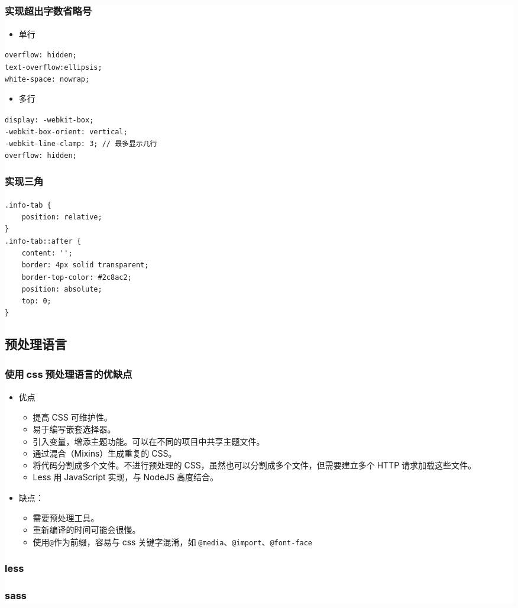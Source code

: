 ### 实现超出字数省略号

- 单行

```
overflow: hidden;
text-overflow:ellipsis;
white-space: nowrap;
```

- 多行

```
display: -webkit-box;
-webkit-box-orient: vertical;
-webkit-line-clamp: 3; // 最多显示几行
overflow: hidden;
```

### 实现三角

```
.info-tab {
    position: relative;
}
.info-tab::after {
    content: '';
    border: 4px solid transparent;
    border-top-color: #2c8ac2;
    position: absolute;
    top: 0;
}

```



## 预处理语言

### 使用 css 预处理语言的优缺点

- 优点

  - 提高 CSS 可维护性。
  - 易于编写嵌套选择器。
  - 引入变量，增添主题功能。可以在不同的项目中共享主题文件。
  - 通过混合（Mixins）生成重复的 CSS。
  - 将代码分割成多个文件。不进行预处理的 CSS，虽然也可以分割成多个文件，但需要建立多个 HTTP 请求加载这些文件。
  - Less 用 JavaScript 实现，与 NodeJS 高度结合。

- 缺点：

  - 需要预处理工具。
  - 重新编译的时间可能会很慢。
  - 使用`@`作为前缀，容易与 css 关键字混淆，如 `@media`、`@import`、`@font-face`

### less

### sass




